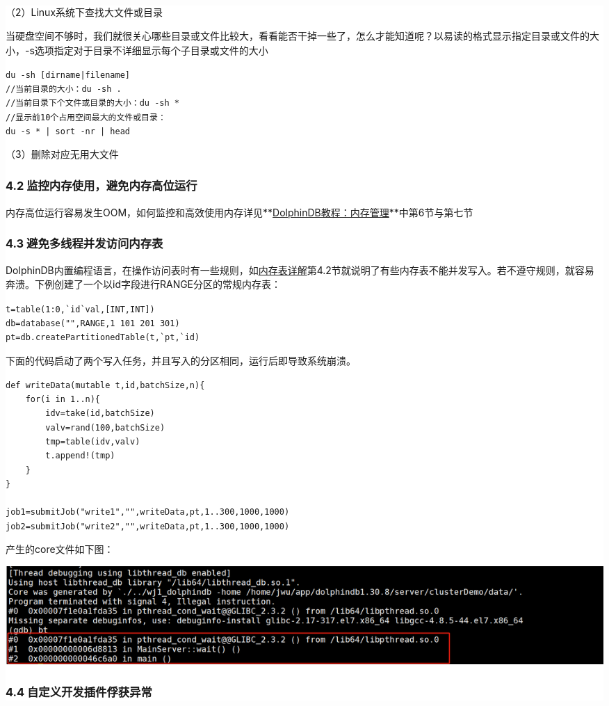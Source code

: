 （2）Linux系统下查找大文件或目录

当硬盘空间不够时，我们就很关心哪些目录或文件比较大，看看能否干掉一些了，怎么才能知道呢？以易读的格式显示指定目录或文件的大小，-s选项指定对于目录不详细显示每个子目录或文件的大小

```
du -sh [dirname|filename]
//当前目录的大小：du -sh .
//当前目录下个文件或目录的大小：du -sh *
//显示前10个占用空间最大的文件或目录：
du -s * | sort -nr | head
```

（3）删除对应无用大文件

### 4.2 监控内存使用，避免内存高位运行

内存高位运行容易发生OOM，如何监控和高效使用内存详见**[DolphinDB教程：内存管理](./memory_management.md)**中第6节与第七节

### 4.3 避免多线程并发访问内存表

DolphinDB内置编程语言，在操作访问表时有一些规则，如[内存表详解](./in_memory_table.md#42-%E5%B9%B6%E5%8F%91%E6%80%A7)第4.2节就说明了有些内存表不能并发写入。若不遵守规则，就容易奔溃。下例创建了一个以id字段进行RANGE分区的常规内存表：

```
t=table(1:0,`id`val,[INT,INT])
db=database("",RANGE,1 101 201 301)
pt=db.createPartitionedTable(t,`pt,`id)
```
下面的代码启动了两个写入任务，并且写入的分区相同，运行后即导致系统崩溃。
```
def writeData(mutable t,id,batchSize,n){
	for(i in 1..n){
		idv=take(id,batchSize)
		valv=rand(100,batchSize)
		tmp=table(idv,valv)
		t.append!(tmp)
	}
}

job1=submitJob("write1","",writeData,pt,1..300,1000,1000)
job2=submitJob("write2","",writeData,pt,1..300,1000,1000)
```
产生的core文件如下图：

![](./images/handle%20shutdown/handle_shutdown3-2.png)

### 4.4 自定义开发插件俘获异常
